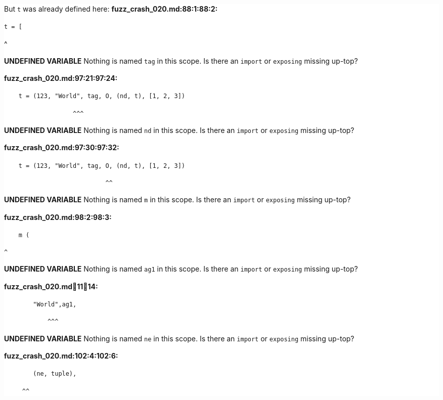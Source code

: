 But `t` was already defined here:
**fuzz_crash_020.md:88:1:88:2:**
```roc
t = [
```
^


**UNDEFINED VARIABLE**
Nothing is named `tag` in this scope.
Is there an `import` or `exposing` missing up-top?

**fuzz_crash_020.md:97:21:97:24:**
```roc
	t = (123, "World", tag, O, (nd, t), [1, 2, 3])
```
	                   ^^^


**UNDEFINED VARIABLE**
Nothing is named `nd` in this scope.
Is there an `import` or `exposing` missing up-top?

**fuzz_crash_020.md:97:30:97:32:**
```roc
	t = (123, "World", tag, O, (nd, t), [1, 2, 3])
```
	                            ^^


**UNDEFINED VARIABLE**
Nothing is named `m` in this scope.
Is there an `import` or `exposing` missing up-top?

**fuzz_crash_020.md:98:2:98:3:**
```roc
	m (
```
	^


**UNDEFINED VARIABLE**
Nothing is named `ag1` in this scope.
Is there an `import` or `exposing` missing up-top?

**fuzz_crash_020.md:100:11:100:14:**
```roc
		"World",ag1,
```
		        ^^^


**UNDEFINED VARIABLE**
Nothing is named `ne` in this scope.
Is there an `import` or `exposing` missing up-top?

**fuzz_crash_020.md:102:4:102:6:**
```roc
		(ne, tuple),
```
		 ^^
